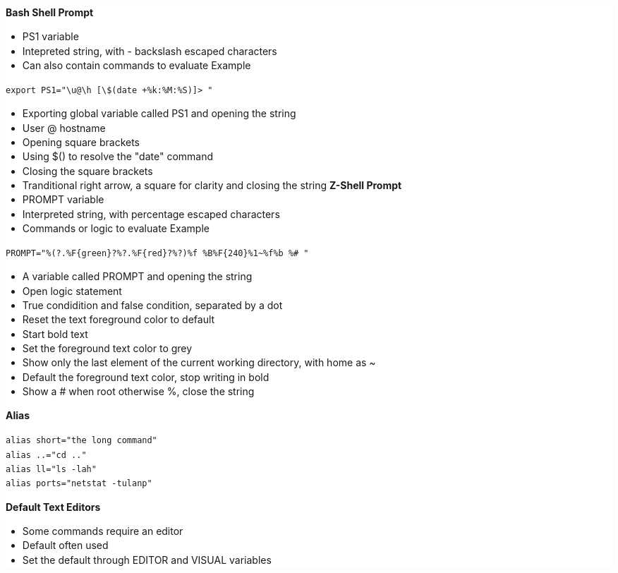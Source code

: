 **Bash Shell Prompt**
- PS1 variable 
- Intepreted string, with - backslash escaped characters
- Can also contain commands to evaluate
Example 
```
export PS1="\u@\h [\$(date +%k:%M:%S)]> "
```
- Exporting global variable called PS1 and opening the string
- User @ hostname
- Opening square brackets
- Using $() to resolve the "date" command
- Closing the square brackets
- Tranditional right arrow, a square for clarity and closing the string
**Z-Shell Prompt**
- PROMPT variable
- Interpreted string, with percentage escaped characters
- Commands or logic to evaluate
Example
```
PROMPT="%(?.%F{green}?%?.%F{red}?%?)%f %B%F{240}%1~%f%b %# "
```
- A variable called PROMPT and opening the string
- Open logic statement
- True condidition and false condition, separated by a dot
- Reset the text foreground color to default
- Start bold text
- Set the foreground text color to grey
- Show only the last element of the current working directory, with home as ~
- Default the foreground text color, stop writing in bold
- Show a # when root otherwise %, close the string

**Alias**
```
alias short="the long command"
alias ..="cd .."
alias ll="ls -lah"
alias ports="netstat -tulanp"
```

**Default Text Editors**
- Some commands require an editor
- Default often used
- Set the default through EDITOR and VISUAL variables

